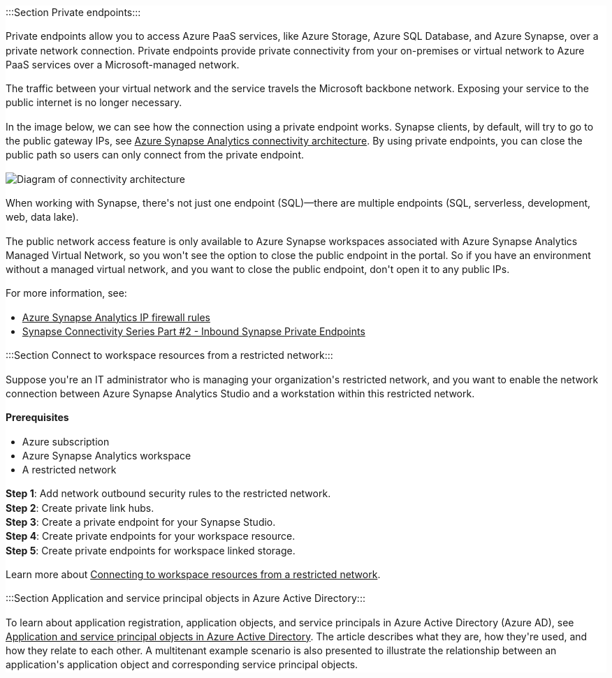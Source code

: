
:::Section Private endpoints:::

Private endpoints allow you to access Azure PaaS services, like Azure Storage, Azure SQL Database, and Azure Synapse, over a private network connection. Private endpoints provide private connectivity from your on-premises or virtual network to Azure PaaS services over a Microsoft-managed network.

The traffic between your virtual network and the service travels the Microsoft backbone network. Exposing your service to the public internet is no longer necessary.

In the image below, we can see how the connection using a private endpoint works. Synapse clients, by default, will try to go to the public gateway IPs, see [Azure Synapse Analytics connectivity architecture](https://learn.microsoft.com/azure/azure-sql/database/connectivity-architecture?view=azuresql). By using private endpoints, you can close the public path so users can only connect from the private endpoint.

![Diagram of connectivity architecture](https://learn.microsoft.com/azure/azure-sql/database/media/private-endpoint/pe-connect-overview.png?view=azuresql)

When working with Synapse, there's not just one endpoint (SQL)—there are multiple endpoints (SQL, serverless, development, web, data lake).

The public network access feature is only available to Azure Synapse workspaces associated with Azure Synapse Analytics Managed Virtual Network, so you won't see the option to close the public endpoint in the portal. So if you have an environment without a managed virtual network, and you want to close the public endpoint, don't open it to any public IPs.

For more information, see:
- [Azure Synapse Analytics IP firewall rules](https://learn.microsoft.com/azure/synapse-analytics/security/synapse-workspace-ip-firewall)
- [Synapse Connectivity Series Part #2 - Inbound Synapse Private Endpoints](https://techcommunity.microsoft.com/t5/azure-synapse-analytics-blog/synapse-connectivity-series-part-2-inbound-synapse-private/ba-p/3705160)


:::Section Connect to workspace resources from a restricted network:::

Suppose you're an IT administrator who is managing your organization's restricted network, and you want to enable the network connection between Azure Synapse Analytics Studio and a workstation within this restricted network.

**Prerequisites**

- Azure subscription
- Azure Synapse Analytics workspace
- A restricted network

**Step 1**: Add network outbound security rules to the restricted network.<br>
**Step 2**: Create private link hubs.<br>
**Step 3**: Create a private endpoint for your Synapse Studio.<br>
**Step 4**: Create private endpoints for your workspace resource.<br>
**Step 5**: Create private endpoints for workspace linked storage.

Learn more about [Connecting to workspace resources from a restricted network](https://learn.microsoft.com/azure/synapse-analytics/security/how-to-connect-to-workspace-from-restricted-network).


:::Section Application and service principal objects in Azure Active Directory:::

To learn about application registration, application objects, and service principals in Azure Active Directory (Azure AD), see [Application and service principal objects in Azure Active Directory](https://docs.microsoft.com/azure/active-directory/develop/app-objects-and-service-principals). The article describes what they are, how they're used, and how they relate to each other. A multitenant example scenario is also presented to illustrate the relationship between an application's application object and corresponding service principal objects.
